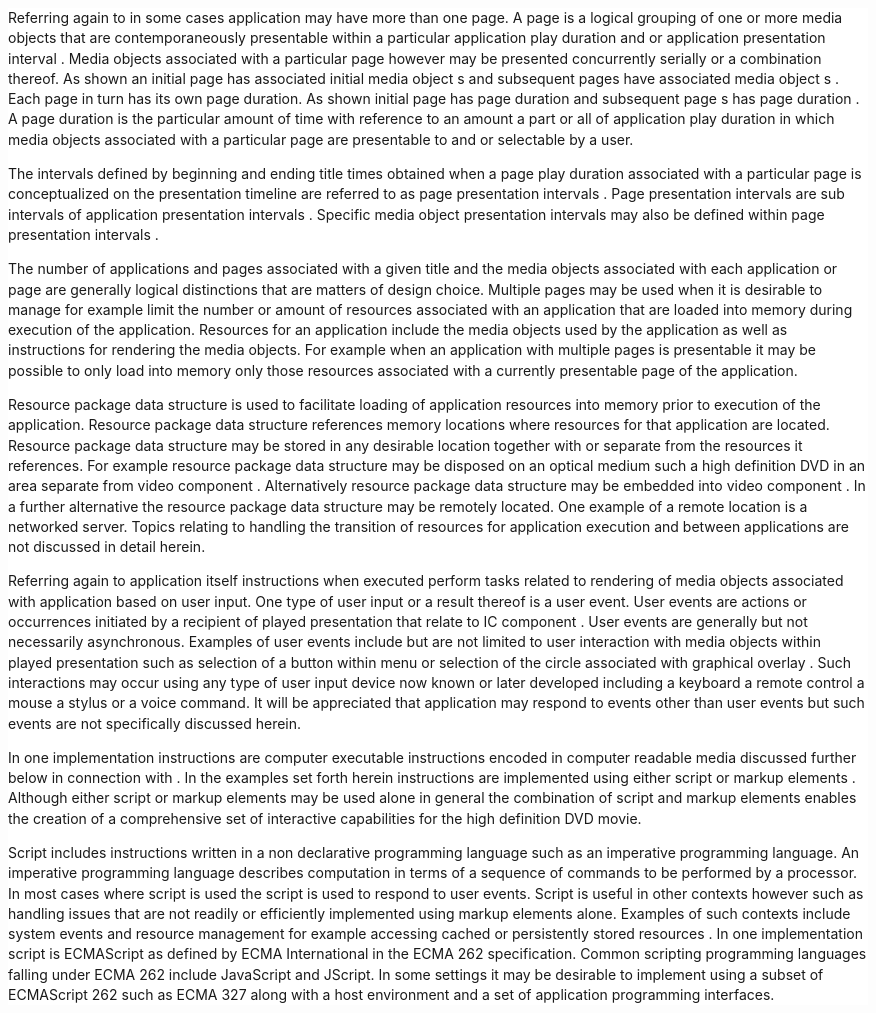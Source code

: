 Referring again to in some cases application may have more than one page. A page is a logical grouping of one or more media objects that are contemporaneously presentable within a particular application play duration and or application presentation interval . Media objects associated with a particular page however may be presented concurrently serially or a combination thereof. As shown an initial page has associated initial media object s and subsequent pages have associated media object s . Each page in turn has its own page duration. As shown initial page has page duration and subsequent page s has page duration . A page duration is the particular amount of time with reference to an amount a part or all of application play duration in which media objects associated with a particular page are presentable to and or selectable by a user.

The intervals defined by beginning and ending title times obtained when a page play duration associated with a particular page is conceptualized on the presentation timeline are referred to as page presentation intervals . Page presentation intervals are sub intervals of application presentation intervals . Specific media object presentation intervals may also be defined within page presentation intervals .

The number of applications and pages associated with a given title and the media objects associated with each application or page are generally logical distinctions that are matters of design choice. Multiple pages may be used when it is desirable to manage for example limit the number or amount of resources associated with an application that are loaded into memory during execution of the application. Resources for an application include the media objects used by the application as well as instructions for rendering the media objects. For example when an application with multiple pages is presentable it may be possible to only load into memory only those resources associated with a currently presentable page of the application.

Resource package data structure is used to facilitate loading of application resources into memory prior to execution of the application. Resource package data structure references memory locations where resources for that application are located. Resource package data structure may be stored in any desirable location together with or separate from the resources it references. For example resource package data structure may be disposed on an optical medium such a high definition DVD in an area separate from video component . Alternatively resource package data structure may be embedded into video component . In a further alternative the resource package data structure may be remotely located. One example of a remote location is a networked server. Topics relating to handling the transition of resources for application execution and between applications are not discussed in detail herein.

Referring again to application itself instructions when executed perform tasks related to rendering of media objects associated with application based on user input. One type of user input or a result thereof is a user event. User events are actions or occurrences initiated by a recipient of played presentation that relate to IC component . User events are generally but not necessarily asynchronous. Examples of user events include but are not limited to user interaction with media objects within played presentation such as selection of a button within menu or selection of the circle associated with graphical overlay . Such interactions may occur using any type of user input device now known or later developed including a keyboard a remote control a mouse a stylus or a voice command. It will be appreciated that application may respond to events other than user events but such events are not specifically discussed herein.

In one implementation instructions are computer executable instructions encoded in computer readable media discussed further below in connection with . In the examples set forth herein instructions are implemented using either script or markup elements . Although either script or markup elements may be used alone in general the combination of script and markup elements enables the creation of a comprehensive set of interactive capabilities for the high definition DVD movie.

Script includes instructions written in a non declarative programming language such as an imperative programming language. An imperative programming language describes computation in terms of a sequence of commands to be performed by a processor. In most cases where script is used the script is used to respond to user events. Script is useful in other contexts however such as handling issues that are not readily or efficiently implemented using markup elements alone. Examples of such contexts include system events and resource management for example accessing cached or persistently stored resources . In one implementation script is ECMAScript as defined by ECMA International in the ECMA 262 specification. Common scripting programming languages falling under ECMA 262 include JavaScript and JScript. In some settings it may be desirable to implement using a subset of ECMAScript 262 such as ECMA 327 along with a host environment and a set of application programming interfaces.
